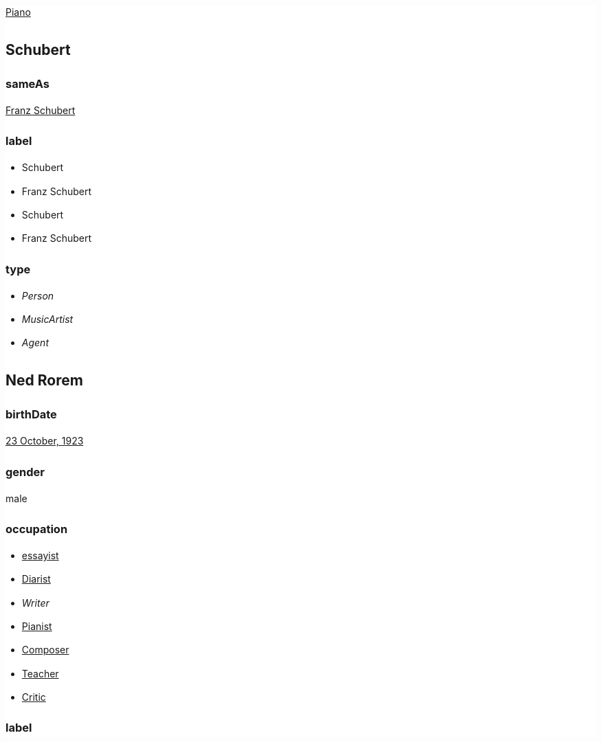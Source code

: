 
[Piano](#Piano)

## Schubert

### sameAs


[Franz Schubert](#Franz-Schubert)

### label

 - Schubert

 - Franz Schubert

 - Schubert

 - Franz Schubert

### type

 - *Person*

 - *MusicArtist*

 - *Agent*

## Ned Rorem

### birthDate


[23 October, 1923](#23-October-1923)

### gender


male

### occupation

 - [essayist](#essayist)

 - [Diarist](#Diarist)

 - *Writer*

 - [Pianist](#Pianist)

 - [Composer](#Composer)

 - [Teacher](#Teacher)

 - [Critic](#Critic)

### label
